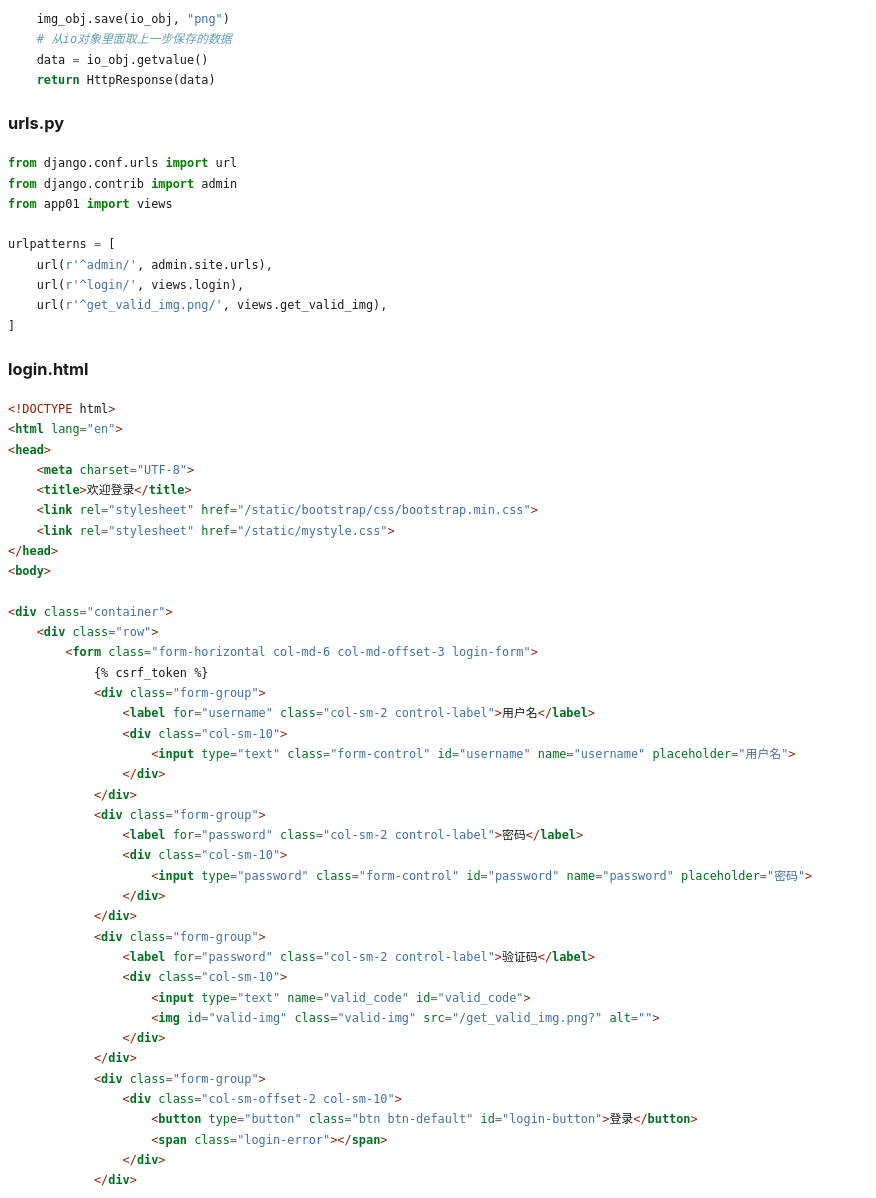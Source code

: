    ```python
       img_obj.save(io_obj, "png")
       # 从io对象里面取上一步保存的数据
       data = io_obj.getvalue()
       return HttpResponse(data)
   ```

### urls.py

   ```python
   from django.conf.urls import url
   from django.contrib import admin
   from app01 import views
   
   urlpatterns = [
       url(r'^admin/', admin.site.urls),
       url(r'^login/', views.login),
       url(r'^get_valid_img.png/', views.get_valid_img),
   ]
   ```

### login.html

   ```html
   <!DOCTYPE html>
   <html lang="en">
   <head>
       <meta charset="UTF-8">
       <title>欢迎登录</title>
       <link rel="stylesheet" href="/static/bootstrap/css/bootstrap.min.css">
       <link rel="stylesheet" href="/static/mystyle.css">
   </head>
   <body>
   
   <div class="container">
       <div class="row">
           <form class="form-horizontal col-md-6 col-md-offset-3 login-form">
               {% csrf_token %}
               <div class="form-group">
                   <label for="username" class="col-sm-2 control-label">用户名</label>
                   <div class="col-sm-10">
                       <input type="text" class="form-control" id="username" name="username" placeholder="用户名">
                   </div>
               </div>
               <div class="form-group">
                   <label for="password" class="col-sm-2 control-label">密码</label>
                   <div class="col-sm-10">
                       <input type="password" class="form-control" id="password" name="password" placeholder="密码">
                   </div>
               </div>
               <div class="form-group">
                   <label for="password" class="col-sm-2 control-label">验证码</label>
                   <div class="col-sm-10">
                       <input type="text" name="valid_code" id="valid_code">
                       <img id="valid-img" class="valid-img" src="/get_valid_img.png?" alt="">
                   </div>
               </div>
               <div class="form-group">
                   <div class="col-sm-offset-2 col-sm-10">
                       <button type="button" class="btn btn-default" id="login-button">登录</button>
                       <span class="login-error"></span>
                   </div>
               </div>
   ```